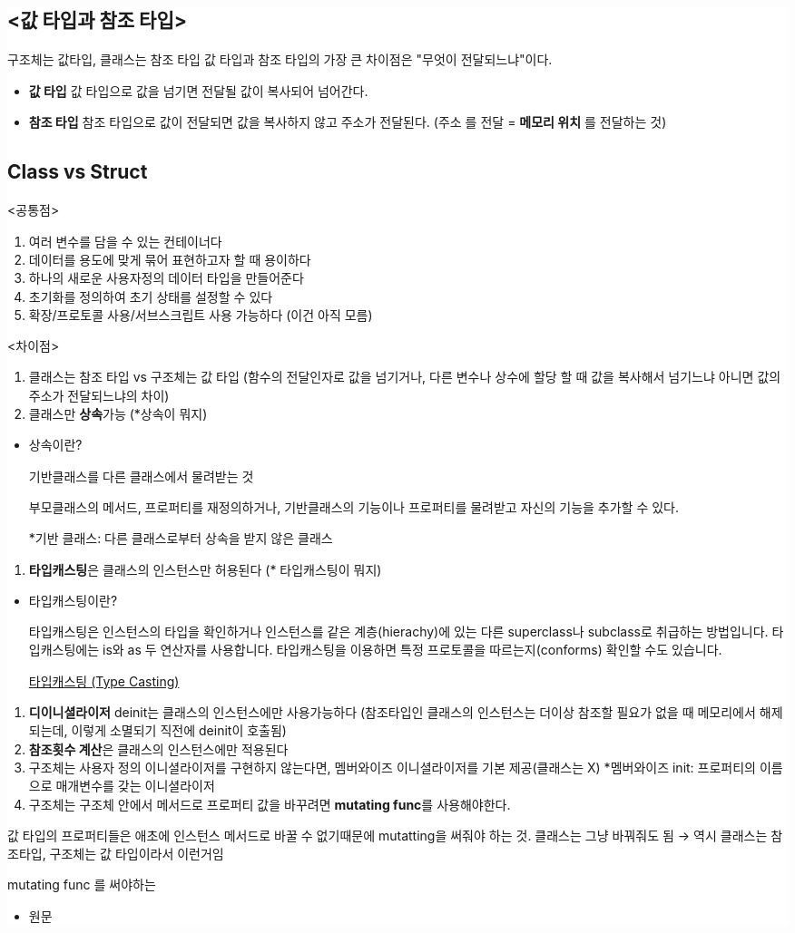 ## <값 타입과 참조 타입>

구조체는 값타입, 클래스는 참조 타입
값 타입과 참조 타입의 가장 큰 차이점은 "무엇이 전달되느냐"이다. 

- **값 타입**
값 타입으로 값을 넘기면 전달될 값이 복사되어 넘어간다.

- **참조 타입**
참조 타입으로 값이 전달되면 값을 복사하지 않고 주소가 전달된다. (주소 를 전달 = **메모리 위치** 를 전달하는 것)


## Class vs Struct

<공통점>

1. 여러 변수를 담을 수 있는 컨테이너다
2. 데이터를 용도에 맞게 묶어 표현하고자 할 때 용이하다
3. 하나의 새로운 사용자정의 데이터 타입을 만들어준다
4. 초기화를 정의하여 초기 상태를 설정할 수 있다
5. 확장/프로토콜 사용/서브스크립트 사용 가능하다 (이건 아직 모름)

<차이점>

1. 클래스는 참조 타입 vs  구조체는 값 타입 (함수의 전달인자로 값을 넘기거나, 다른 변수나 상수에 할당 할 때 값을 복사해서 넘기느냐 아니면 값의 주소가 전달되느냐의 차이)
2. 클래스만 **상속**가능 (*상속이 뭐지)
- 상속이란?
    
    기반클래스를 다른 클래스에서 물려받는 것
    
    부모클래스의 메서드, 프로퍼티를 재정의하거나, 기반클래스의 기능이나 프로퍼티를 물려받고 자신의 기능을 추가할 수 있다. 
    
    *기반 클래스: 다른 클래스로부터 상속을 받지 않은 클래스
    
1. **타입캐스팅**은 클래스의 인스턴스만 허용된다 (* 타입캐스팅이 뭐지)
- 타입캐스팅이란?
    
    타입캐스팅은 인스턴스의 타입을 확인하거나 인스턴스를 같은 계층(hierachy)에 있는 다른 superclass나 subclass로 취급하는 방법입니다. 타입캐스팅에는 is와 as 두 연산자를 사용합니다. 타입캐스팅을 이용하면 특정 프로토콜을 따르는지(conforms) 확인할 수도 있습니다.
    
    [타입캐스팅 (Type Casting)](https://jusung.gitbook.io/the-swift-language-guide/language-guide/18-type-casting)
    
1. **디이니셜라이저** deinit는 클래스의 인스턴스에만 사용가능하다 (참조타입인 클래스의 인스턴스는 더이상 참조할 필요가 없을 때 메모리에서 해제되는데, 이렇게 소멸되기 직전에 deinit이 호출됨)
2. **참조횟수 계산**은 클래스의 인스턴스에만 적용된다
3. 구조체는 사용자 정의 이니셜라이저를 구현하지 않는다면, 멤버와이즈 이니셜라이저를 기본 제공(클래스는 X) *멤버와이즈 init: 프로퍼티의 이름으로 매개변수를 갖는 이니셜라이저
4. 구조체는 구조체 안에서 메서드로 프로퍼티 값을 바꾸려면 **mutating func**를 사용해야한다. 

값 타입의 프로퍼티들은 애초에 인스턴스 메서드로 바꿀 수 없기때문에 mutatting을 써줘야 하는 것. 클래스는 그냥 바꿔줘도 됨 → 역시 클래스는 참조타입, 구조체는 값 타입이라서 이런거임

mutating func 를 써야하는 

- 원문
    